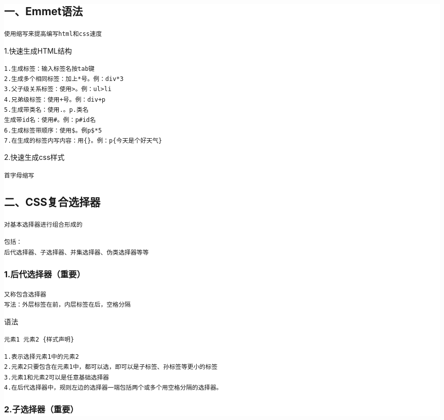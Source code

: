 ## 一、Emmet语法

```
使用缩写来提高编写html和css速度
```

1.快速生成HTML结构

```
1.生成标签：输入标签名按tab键
2.生成多个相同标签：加上*号。例：div*3
3.父子级关系标签：使用>。例：ul>li
4.兄弟级标签：使用+号。例：div+p
5.生成带类名：使用.。p.类名
生成带id名：使用#。例：p#id名
6.生成标签带顺序：使用$。例p$*5
7.在生成的标签内写内容：用{}。例：p{今天是个好天气}
```

2.快速生成css样式

```
首字母缩写
```

## 二、CSS复合选择器

```
对基本选择器进行组合形成的
```

```
包括：
后代选择器、子选择器、并集选择器、伪类选择器等等
```

### 1.后代选择器（重要）

```
又称包含选择器
写法：外层标签在前，内层标签在后，空格分隔
```

语法

```
元素1 元素2 {样式声明}
```

```
1.表示选择元素1中的元素2
2.元素2只要包含在元素1中，都可以选，即可以是子标签、孙标签等更小的标签
3.元素1和元素2可以是任意基础选择器
4.在后代选择器中，规则左边的选择器一端包括两个或多个用空格分隔的选择器。
```

### 2.子选择器（重要）
